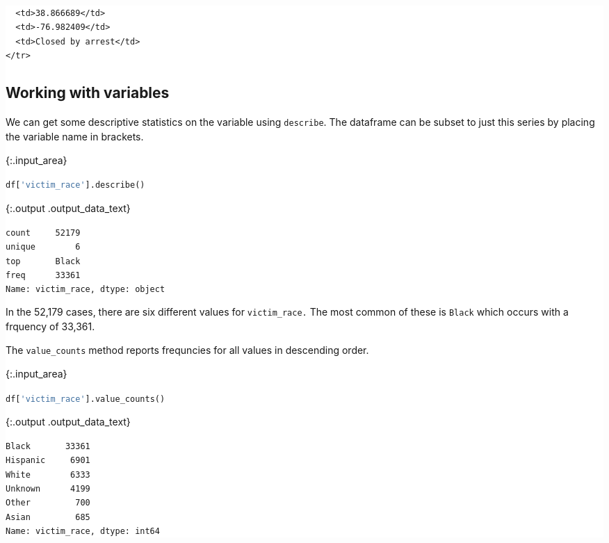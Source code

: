       <td>38.866689</td>
      <td>-76.982409</td>
      <td>Closed by arrest</td>
    </tr>
  </tbody>
</table>
</div>
</div>



## Working with variables


We can get some descriptive statistics on the variable using `describe`. The dataframe can be subset to just this series by placing the variable name in brackets. 



{:.input_area}
```python
df['victim_race'].describe()
```





{:.output .output_data_text}
```
count     52179
unique        6
top       Black
freq      33361
Name: victim_race, dtype: object
```



In the 52,179 cases, there are six different values for `victim_race.` The most common of these is `Black` which occurs with a frquency of 33,361.

The `value_counts` method reports frequncies for all values in descending order.



{:.input_area}
```python
df['victim_race'].value_counts()
```





{:.output .output_data_text}
```
Black       33361
Hispanic     6901
White        6333
Unknown      4199
Other         700
Asian         685
Name: victim_race, dtype: int64
```
